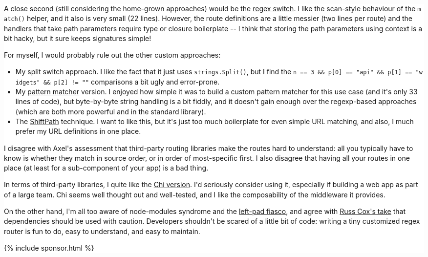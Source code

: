 A close second (still considering the home-grown approaches) would be the [regex switch](#regex-switch). I like the scan-style behaviour of the `match()` helper, and it also is very small (22 lines). However, the route definitions are a little messier (two lines per route) and the handlers that take path parameters require type or closure boilerplate -- I think that storing the path parameters using context is a bit hacky, but it sure keeps signatures simple!

For myself, I would probably rule out the other custom approaches:

* My [split switch](#split-switch) approach. I like the fact that it just uses `strings.Split()`, but I find the `n == 3 && p[0] == "api" && p[1] == "widgets" && p[2] != ""` comparisons a bit ugly and error-prone.
* My [pattern matcher](#pattern-matcher) version. I enjoyed how simple it was to build a custom pattern matcher for this use case (and it's only 33 lines of code), but byte-by-byte string handling is a bit fiddly, and it doesn't gain enough over the regexp-based approaches (which are both more powerful and in the standard library).
* The [ShiftPath](#shiftpath) technique. I want to like this, but it's just too much boilerplate for even simple URL matching, and also, I much prefer my URL definitions in one place.

I disagree with Axel's assessment that third-party routing libraries make the routes hard to understand: all you typically have to know is whether they match in source order, or in order of most-specific first. I also disagree that having all your routes in one place (at least for a sub-component of your app) is a bad thing.

In terms of third-party libraries, I quite like the [Chi version](#chi). I'd seriously consider using it, especially if building a web app as part of a large team. Chi seems well thought out and well-tested, and I like the composability of the middleware it provides.

On the other hand, I'm all too aware of node-modules syndrome and the [left-pad fiasco](https://www.davidhaney.io/npm-left-pad-have-we-forgotten-how-to-program/), and agree with [Russ Cox's take](https://research.swtch.com/deps) that dependencies should be used with caution. Developers shouldn't be scared of a little bit of code: writing a tiny customized regex router is fun to do, easy to understand, and easy to maintain.


{% include sponsor.html %}

